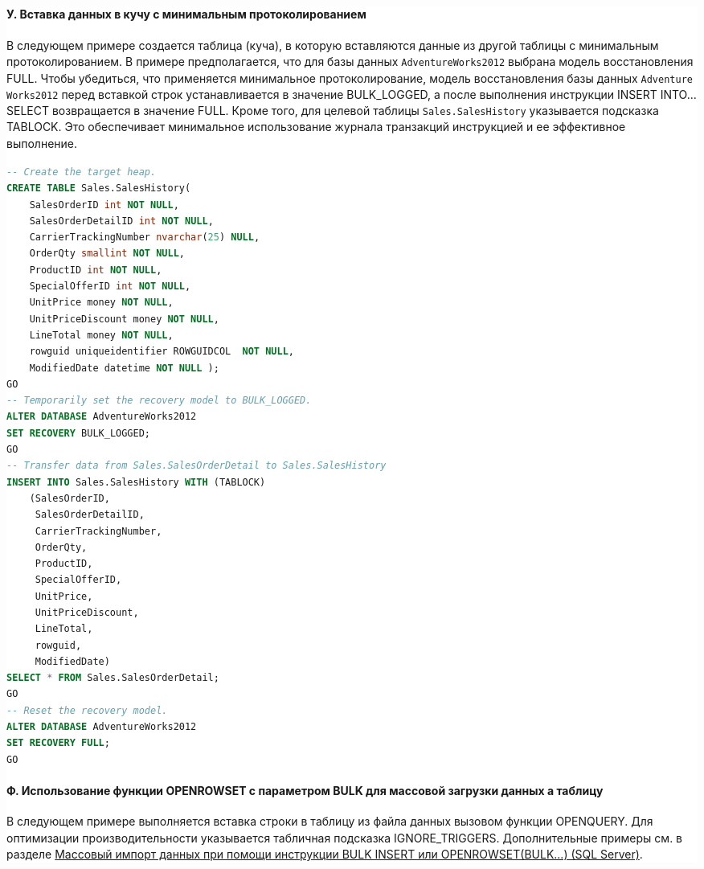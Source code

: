 #### <a name="q-inserting-data-into-a-heap-with-minimal-logging"></a>У. Вставка данных в кучу с минимальным протоколированием  
 В следующем примере создается таблица (куча), в которую вставляются данные из другой таблицы с минимальным протоколированием. В примере предполагается, что для базы данных `AdventureWorks2012` выбрана модель восстановления FULL. Чтобы убедиться, что применяется минимальное протоколирование, модель восстановления базы данных `AdventureWorks2012` перед вставкой строк устанавливается в значение BULK_LOGGED, а после выполнения инструкции INSERT INTO… SELECT возвращается в значение FULL. Кроме того, для целевой таблицы `Sales.SalesHistory` указывается подсказка TABLOCK. Это обеспечивает минимальное использование журнала транзакций инструкцией и ее эффективное выполнение.  
  
```sql
-- Create the target heap.  
CREATE TABLE Sales.SalesHistory(  
    SalesOrderID int NOT NULL,  
    SalesOrderDetailID int NOT NULL,  
    CarrierTrackingNumber nvarchar(25) NULL,  
    OrderQty smallint NOT NULL,  
    ProductID int NOT NULL,  
    SpecialOfferID int NOT NULL,  
    UnitPrice money NOT NULL,  
    UnitPriceDiscount money NOT NULL,  
    LineTotal money NOT NULL,  
    rowguid uniqueidentifier ROWGUIDCOL  NOT NULL,  
    ModifiedDate datetime NOT NULL );  
GO  
-- Temporarily set the recovery model to BULK_LOGGED.  
ALTER DATABASE AdventureWorks2012  
SET RECOVERY BULK_LOGGED;  
GO  
-- Transfer data from Sales.SalesOrderDetail to Sales.SalesHistory  
INSERT INTO Sales.SalesHistory WITH (TABLOCK)  
    (SalesOrderID,   
     SalesOrderDetailID,  
     CarrierTrackingNumber,   
     OrderQty,   
     ProductID,   
     SpecialOfferID,   
     UnitPrice,   
     UnitPriceDiscount,  
     LineTotal,   
     rowguid,   
     ModifiedDate)  
SELECT * FROM Sales.SalesOrderDetail;  
GO  
-- Reset the recovery model.  
ALTER DATABASE AdventureWorks2012  
SET RECOVERY FULL;  
GO  
```  
  
#### <a name="r-using-the-openrowset-function-with-bulk-to-bulk-load-data-into-a-table"></a>Ф. Использование функции OPENROWSET с параметром BULK для массовой загрузки данных а таблицу  
 В следующем примере выполняется вставка строки в таблицу из файла данных вызовом функции OPENQUERY. Для оптимизации производительности указывается табличная подсказка IGNORE_TRIGGERS. Дополнительные примеры см. в разделе [Массовый импорт данных при помощи инструкции BULK INSERT или OPENROWSET(BULK...) (SQL Server)](../../relational-databases/import-export/import-bulk-data-by-using-bulk-insert-or-openrowset-bulk-sql-server.md).  
  